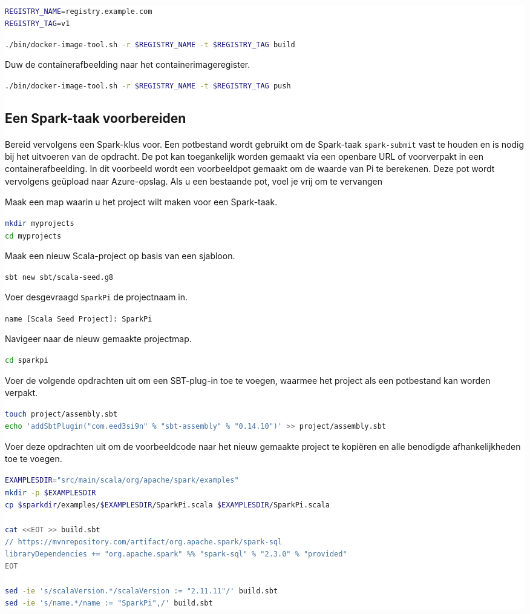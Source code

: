 ```bash
REGISTRY_NAME=registry.example.com
REGISTRY_TAG=v1
```

```bash
./bin/docker-image-tool.sh -r $REGISTRY_NAME -t $REGISTRY_TAG build
```

Duw de containerafbeelding naar het containerimageregister.

```bash
./bin/docker-image-tool.sh -r $REGISTRY_NAME -t $REGISTRY_TAG push
```

## <a name="prepare-a-spark-job"></a>Een Spark-taak voorbereiden

Bereid vervolgens een Spark-klus voor. Een potbestand wordt gebruikt om de Spark-taak `spark-submit` vast te houden en is nodig bij het uitvoeren van de opdracht. De pot kan toegankelijk worden gemaakt via een openbare URL of voorverpakt in een containerafbeelding. In dit voorbeeld wordt een voorbeeldpot gemaakt om de waarde van Pi te berekenen. Deze pot wordt vervolgens geüpload naar Azure-opslag. Als u een bestaande pot, voel je vrij om te vervangen

Maak een map waarin u het project wilt maken voor een Spark-taak.

```bash
mkdir myprojects
cd myprojects
```

Maak een nieuw Scala-project op basis van een sjabloon.

```bash
sbt new sbt/scala-seed.g8
```

Voer desgevraagd `SparkPi` de projectnaam in.

```bash
name [Scala Seed Project]: SparkPi
```

Navigeer naar de nieuw gemaakte projectmap.

```bash
cd sparkpi
```

Voer de volgende opdrachten uit om een SBT-plug-in toe te voegen, waarmee het project als een potbestand kan worden verpakt.

```bash
touch project/assembly.sbt
echo 'addSbtPlugin("com.eed3si9n" % "sbt-assembly" % "0.14.10")' >> project/assembly.sbt
```

Voer deze opdrachten uit om de voorbeeldcode naar het nieuw gemaakte project te kopiëren en alle benodigde afhankelijkheden toe te voegen.

```bash
EXAMPLESDIR="src/main/scala/org/apache/spark/examples"
mkdir -p $EXAMPLESDIR
cp $sparkdir/examples/$EXAMPLESDIR/SparkPi.scala $EXAMPLESDIR/SparkPi.scala

cat <<EOT >> build.sbt
// https://mvnrepository.com/artifact/org.apache.spark/spark-sql
libraryDependencies += "org.apache.spark" %% "spark-sql" % "2.3.0" % "provided"
EOT

sed -ie 's/scalaVersion.*/scalaVersion := "2.11.11"/' build.sbt
sed -ie 's/name.*/name := "SparkPi",/' build.sbt
```


[apache-spark]: https://spark.apache.org/
[docker-hub]: https://docs.docker.com/docker-hub/
[java-install]: https://aka.ms/azure-jdks
[sbt-install]: https://www.scala-sbt.org/1.0/docs/Setup.html
[spark-docs]: https://spark.apache.org/docs/latest/running-on-kubernetes.html
[spark-latest-release]: https://spark.apache.org/releases/spark-release-2-3-0.html
[spark-quickstart]: https://spark.apache.org/docs/latest/quick-start.html
[acr-aks]: cluster-container-registry-integration.md
[acr-create]: https://docs.microsoft.com/azure/container-registry/container-registry-get-started-azure-cli
[aks-quickstart]: https://docs.microsoft.com/azure/aks/
[azure-cli]: https://docs.microsoft.com/cli/azure/?view=azure-cli-latest
[storage-account]: https://docs.microsoft.com/azure/storage/common/storage-azure-cli